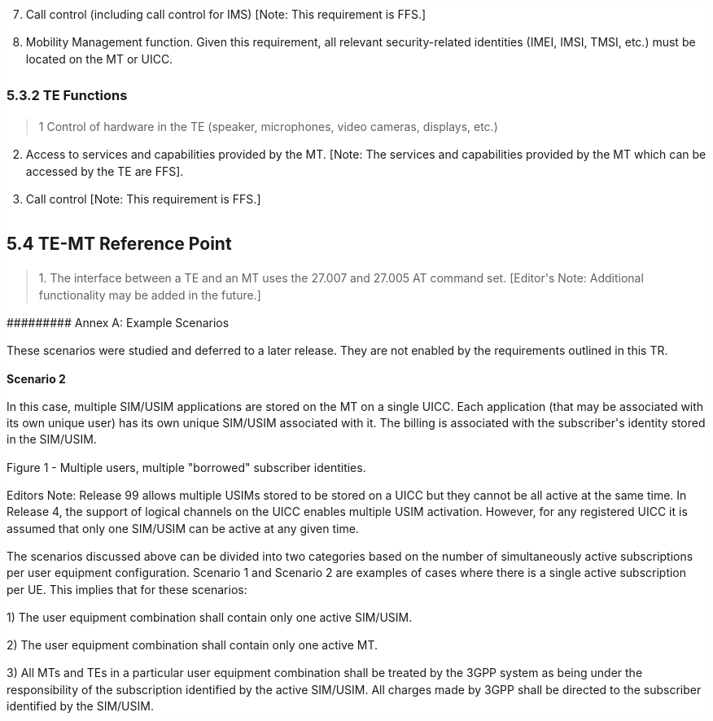 7.  Call control (including call control for IMS) \[Note: This
    requirement is FFS.\]

8.  Mobility Management function. Given this requirement, all relevant
    security-related identities (IMEI, IMSI, TMSI, etc.) must be located
    on the MT or UICC.

### 5.3.2 TE Functions

> 1 Control of hardware in the TE (speaker, microphones, video cameras,
> displays, etc.)

2.  Access to services and capabilities provided by the MT. \[Note: The
    services and capabilities provided by the MT which can be accessed
    by the TE are FFS\].

3.  Call control \[Note: This requirement is FFS.\]

5.4 TE-MT Reference Point
-------------------------

> 1\. The interface between a TE and an MT uses the 27.007 and 27.005 AT
> command set. \[Editor's Note: Additional functionality may be added in
> the future.\]

######### Annex A: Example Scenarios

These scenarios were studied and deferred to a later release. They are
not enabled by the requirements outlined in this TR.

**Scenario 2**

In this case, multiple SIM/USIM applications are stored on the MT on a
single UICC. Each application (that may be associated with its own
unique user) has its own unique SIM/USIM associated with it. The billing
is associated with the subscriber\'s identity stored in the SIM/USIM.

Figure 1 - Multiple users, multiple "borrowed" subscriber identities.

Editors Note: Release 99 allows multiple USIMs stored to be stored on a
UICC but they cannot be all active at the same time. In Release 4, the
support of logical channels on the UICC enables multiple USIM
activation. However, for any registered UICC it is assumed that only one
SIM/USIM can be active at any given time.

The scenarios discussed above can be divided into two categories based
on the number of simultaneously active subscriptions per user equipment
configuration. Scenario 1 and Scenario 2 are examples of cases where
there is a single active subscription per UE. This implies that for
these scenarios:

1\) The user equipment combination shall contain only one active
SIM/USIM.

2\) The user equipment combination shall contain only one active MT.

3\) All MTs and TEs in a particular user equipment combination shall be
treated by the 3GPP system as being under the responsibility of the
subscription identified by the active SIM/USIM. All charges made by 3GPP
shall be directed to the subscriber identified by the SIM/USIM.
